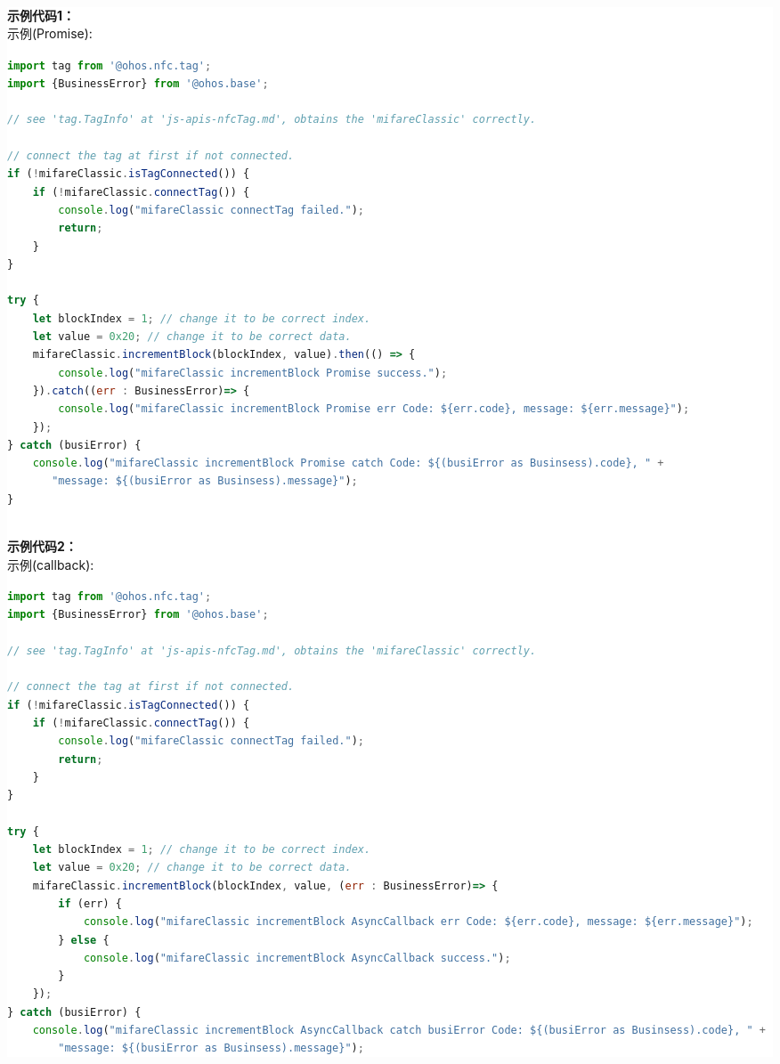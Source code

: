  **示例代码1：**   
示例(Promise):  
```js    
import tag from '@ohos.nfc.tag';  
import {BusinessError} from '@ohos.base';  
  
// see 'tag.TagInfo' at 'js-apis-nfcTag.md', obtains the 'mifareClassic' correctly.  
  
// connect the tag at first if not connected.  
if (!mifareClassic.isTagConnected()) {  
    if (!mifareClassic.connectTag()) {  
        console.log("mifareClassic connectTag failed.");  
        return;  
    }  
}  
  
try {  
    let blockIndex = 1; // change it to be correct index.  
    let value = 0x20; // change it to be correct data.  
    mifareClassic.incrementBlock(blockIndex, value).then(() => {  
        console.log("mifareClassic incrementBlock Promise success.");  
    }).catch((err : BusinessError)=> {  
        console.log("mifareClassic incrementBlock Promise err Code: ${err.code}, message: ${err.message}");  
    });  
} catch (busiError) {  
    console.log("mifareClassic incrementBlock Promise catch Code: ${(busiError as Businsess).code}, " +  
       "message: ${(busiError as Businsess).message}");  
}  
    
```    
  
    
 **示例代码2：**   
示例(callback):  
```js    
import tag from '@ohos.nfc.tag';  
import {BusinessError} from '@ohos.base';  
  
// see 'tag.TagInfo' at 'js-apis-nfcTag.md', obtains the 'mifareClassic' correctly.  
  
// connect the tag at first if not connected.  
if (!mifareClassic.isTagConnected()) {  
    if (!mifareClassic.connectTag()) {  
        console.log("mifareClassic connectTag failed.");  
        return;  
    }  
}  
  
try {  
    let blockIndex = 1; // change it to be correct index.  
    let value = 0x20; // change it to be correct data.  
    mifareClassic.incrementBlock(blockIndex, value, (err : BusinessError)=> {  
        if (err) {  
            console.log("mifareClassic incrementBlock AsyncCallback err Code: ${err.code}, message: ${err.message}");  
        } else {  
            console.log("mifareClassic incrementBlock AsyncCallback success.");  
        }  
    });  
} catch (busiError) {  
    console.log("mifareClassic incrementBlock AsyncCallback catch busiError Code: ${(busiError as Businsess).code}, " +  
        "message: ${(busiError as Businsess).message}");  
```